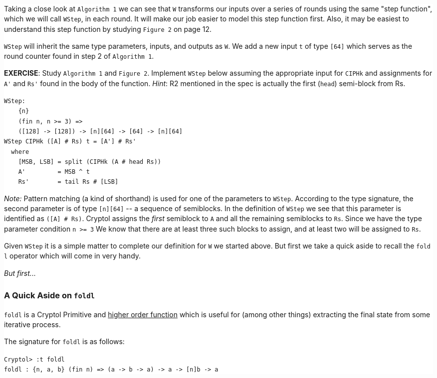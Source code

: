 Taking a close look at `Algorithm 1` we can see that `W` transforms
our inputs over a series of rounds using the same "step function",
which we will call `WStep`, in each round. It will make our job easier
to model this step function first. Also, it may be easiest to
understand this step function by studying `Figure 2` on page 12.

`WStep` will inherit the same type parameters, inputs, and outputs as
`W`. We add a new input `t` of type `[64]` which serves as the round
counter found in step 2 of `Algorithm 1`.

**EXERCISE**: Study `Algorithm 1` and `Figure 2`. Implement `WStep`
  below assuming the appropriate input for `CIPHk` and assignments for
  `A'` and `Rs'` found in the body of the function. *Hint*: R2 mentioned
  in the spec is actually the first (`head`) semi-block from Rs.

```cryptol
WStep:
    {n}
    (fin n, n >= 3) =>
    ([128] -> [128]) -> [n][64] -> [64] -> [n][64]
WStep CIPHk ([A] # Rs) t = [A'] # Rs'
  where
    [MSB, LSB] = split (CIPHk (A # head Rs))
    A'         = MSB ^ t
    Rs'        = tail Rs # [LSB]
```

*Note:* Pattern matching (a kind of shorthand) is used for one of the
parameters to `WStep`. According to the type signature, the second
parameter is of type `[n][64]` -- a sequence of semiblocks. In the
definition of `WStep` we see that this parameter is identified as
`([A] # Rs)`. Cryptol assigns the *first* semiblock to `A` and all the
remaining semiblocks to `Rs`. Since we have the type parameter
condition `n >= 3` We know that there are at least three such blocks
to assign, and at least two will be assigned to `Rs`.

Given `WStep` it is a simple matter to complete our definition for `W`
we started above. But first we take a quick aside to recall the
`foldl` operator which will come in very handy.

*But first...*

### A Quick Aside on `foldl`

`foldl` is a Cryptol Primitive and [higher order
function](https://en.wikipedia.org/wiki/Higher-order_function) which
is useful for (among other things) extracting the final state from
some iterative process.

The signature for `foldl` is as follows:

```shell
Cryptol> :t foldl
foldl : {n, a, b} (fin n) => (a -> b -> a) -> a -> [n]b -> a
```
